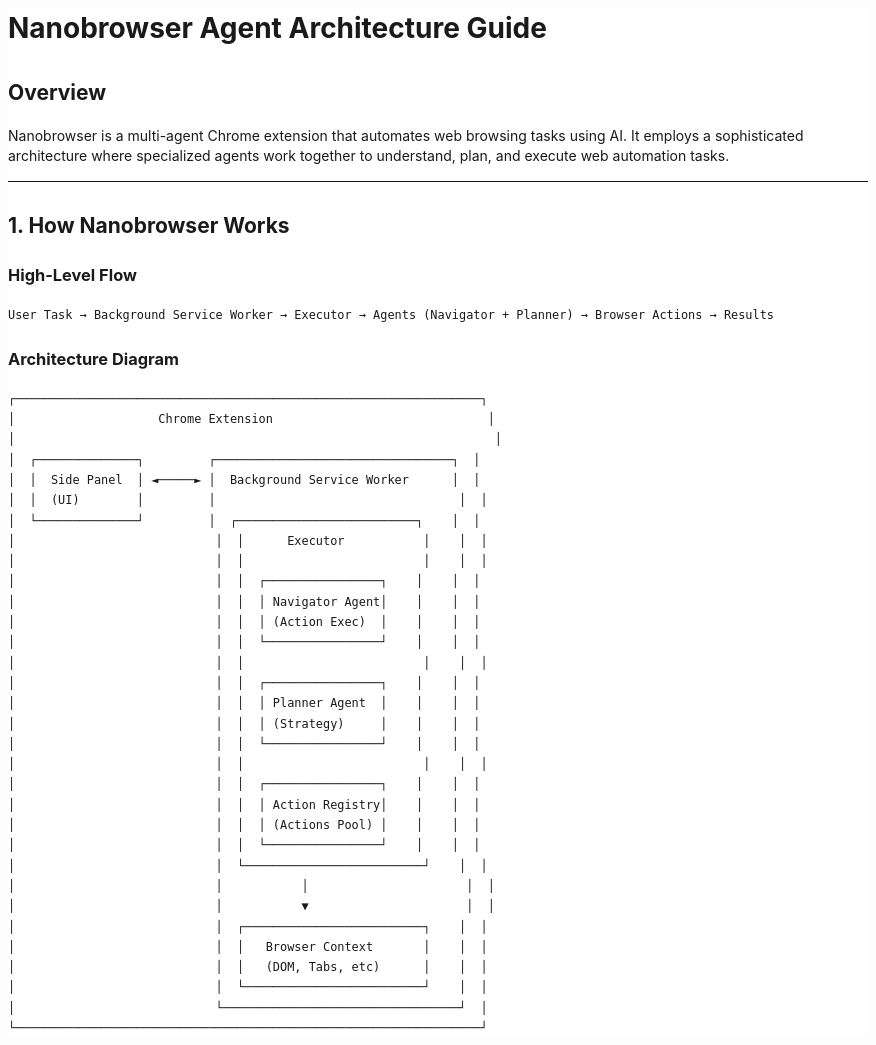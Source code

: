 # Nanobrowser Agent Architecture Guide

## Overview

Nanobrowser is a multi-agent Chrome extension that automates web browsing tasks using AI. It employs a sophisticated architecture where specialized agents work together to understand, plan, and execute web automation tasks.

---

## 1. How Nanobrowser Works

### High-Level Flow

```
User Task → Background Service Worker → Executor → Agents (Navigator + Planner) → Browser Actions → Results
```

### Architecture Diagram

```
┌─────────────────────────────────────────────────────────────────┐
│                    Chrome Extension                              │
│                                                                   │
│  ┌──────────────┐         ┌─────────────────────────────────┐  │
│  │  Side Panel  │ ◄─────► │  Background Service Worker      │  │
│  │  (UI)        │         │                                  │  │
│  └──────────────┘         │  ┌─────────────────────────┐    │  │
│                            │  │      Executor           │    │  │
│                            │  │                         │    │  │
│                            │  │  ┌────────────────┐    │    │  │
│                            │  │  │ Navigator Agent│    │    │  │
│                            │  │  │ (Action Exec)  │    │    │  │
│                            │  │  └────────────────┘    │    │  │
│                            │  │                         │    │  │
│                            │  │  ┌────────────────┐    │    │  │
│                            │  │  │ Planner Agent  │    │    │  │
│                            │  │  │ (Strategy)     │    │    │  │
│                            │  │  └────────────────┘    │    │  │
│                            │  │                         │    │  │
│                            │  │  ┌────────────────┐    │    │  │
│                            │  │  │ Action Registry│    │    │  │
│                            │  │  │ (Actions Pool) │    │    │  │
│                            │  │  └────────────────┘    │    │  │
│                            │  └─────────────────────────┘    │  │
│                            │           │                      │  │
│                            │           ▼                      │  │
│                            │  ┌─────────────────────────┐    │  │
│                            │  │   Browser Context       │    │  │
│                            │  │   (DOM, Tabs, etc)      │    │  │
│                            │  └─────────────────────────┘    │  │
│                            └─────────────────────────────────┘  │
└─────────────────────────────────────────────────────────────────┘
```

